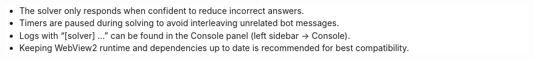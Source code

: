 - The solver only responds when confident to reduce incorrect answers.
- Timers are paused during solving to avoid interleaving unrelated bot messages.
- Logs with “[solver] …” can be found in the Console panel (left sidebar → Console).
- Keeping WebView2 runtime and dependencies up to date is recommended for best compatibility.